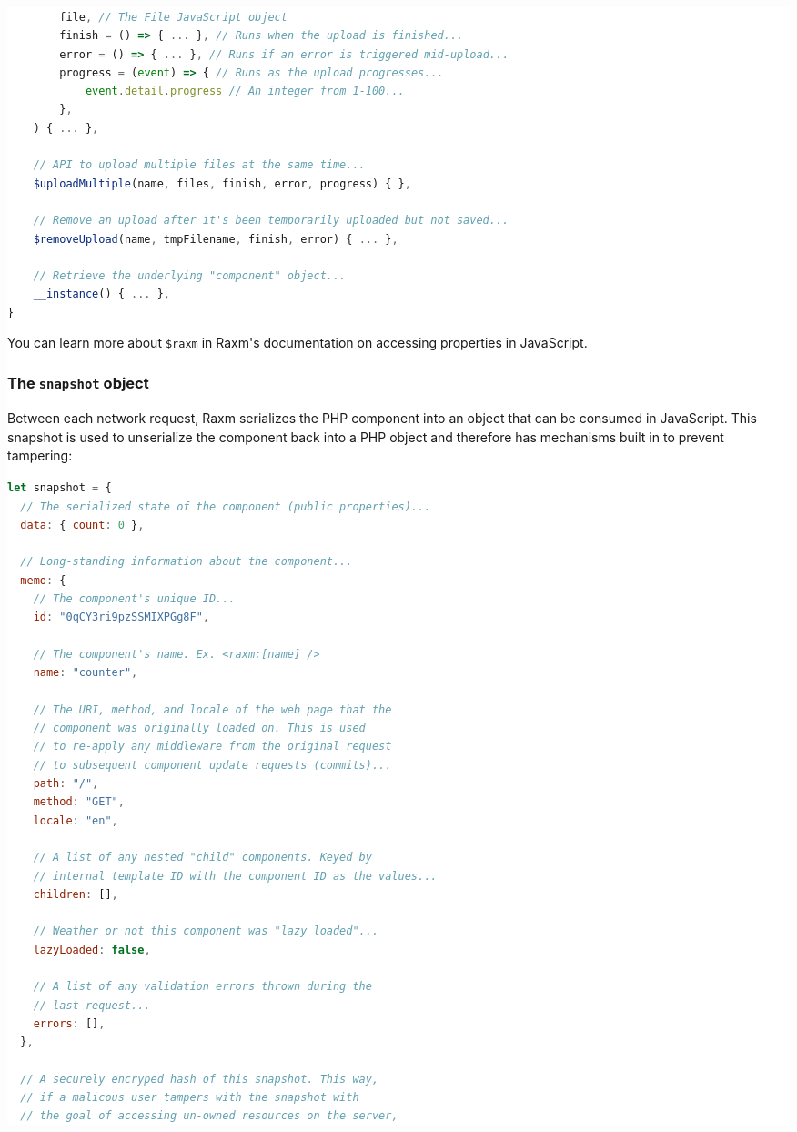 ```js
        file, // The File JavaScript object
        finish = () => { ... }, // Runs when the upload is finished...
        error = () => { ... }, // Runs if an error is triggered mid-upload...
        progress = (event) => { // Runs as the upload progresses...
            event.detail.progress // An integer from 1-100...
        },
    ) { ... },

    // API to upload multiple files at the same time...
    $uploadMultiple(name, files, finish, error, progress) { },

    // Remove an upload after it's been temporarily uploaded but not saved...
    $removeUpload(name, tmpFilename, finish, error) { ... },

    // Retrieve the underlying "component" object...
    __instance() { ... },
}
```

You can learn more about `$raxm` in [Raxm's documentation on accessing properties in JavaScript](/docs/properties#accessing-properties-from-javascript).

### The `snapshot` object

Between each network request, Raxm serializes the PHP component into an object that can be consumed in JavaScript. This snapshot is used to unserialize the component back into a PHP object and therefore has mechanisms built in to prevent tampering:

```js
let snapshot = {
  // The serialized state of the component (public properties)...
  data: { count: 0 },

  // Long-standing information about the component...
  memo: {
    // The component's unique ID...
    id: "0qCY3ri9pzSSMIXPGg8F",

    // The component's name. Ex. <raxm:[name] />
    name: "counter",

    // The URI, method, and locale of the web page that the
    // component was originally loaded on. This is used
    // to re-apply any middleware from the original request
    // to subsequent component update requests (commits)...
    path: "/",
    method: "GET",
    locale: "en",

    // A list of any nested "child" components. Keyed by
    // internal template ID with the component ID as the values...
    children: [],

    // Weather or not this component was "lazy loaded"...
    lazyLoaded: false,

    // A list of any validation errors thrown during the
    // last request...
    errors: [],
  },

  // A securely encryped hash of this snapshot. This way,
  // if a malicous user tampers with the snapshot with
  // the goal of accessing un-owned resources on the server,
```